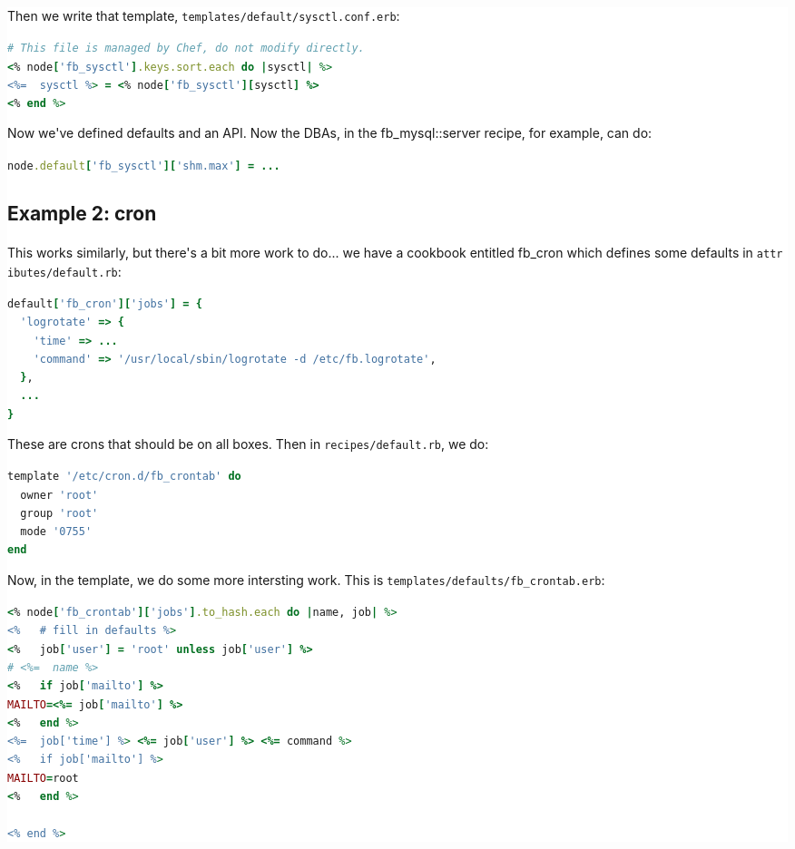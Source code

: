 Then we write that template, `templates/default/sysctl.conf.erb`:

```ruby
# This file is managed by Chef, do not modify directly.
<% node['fb_sysctl'].keys.sort.each do |sysctl| %>
<%=  sysctl %> = <% node['fb_sysctl'][sysctl] %>
<% end %>
```

Now we've defined defaults and an API. Now the DBAs, in the fb_mysql::server
recipe, for example, can do:

```ruby
node.default['fb_sysctl']['shm.max'] = ...
```

## Example 2: cron

This works similarly, but there's a bit more work to do... we have a cookbook
entitled fb_cron which defines some defaults in `attributes/default.rb`:

```ruby
default['fb_cron']['jobs'] = {
  'logrotate' => {
    'time' => ...
    'command' => '/usr/local/sbin/logrotate -d /etc/fb.logrotate',
  },
  ...
}
````

These are crons that should be on all boxes. Then in `recipes/default.rb`, we
do:

```ruby
template '/etc/cron.d/fb_crontab' do
  owner 'root'
  group 'root'
  mode '0755'
end
```

Now, in the template, we do some more intersting work. This is
`templates/defaults/fb_crontab.erb`:

```ruby
<% node['fb_crontab']['jobs'].to_hash.each do |name, job| %>
<%   # fill in defaults %>
<%   job['user'] = 'root' unless job['user'] %>
# <%=  name %>
<%   if job['mailto'] %>
MAILTO=<%= job['mailto'] %>
<%   end %>
<%=  job['time'] %> <%= job['user'] %> <%= command %>
<%   if job['mailto'] %>
MAILTO=root
<%   end %>

<% end %>
```
